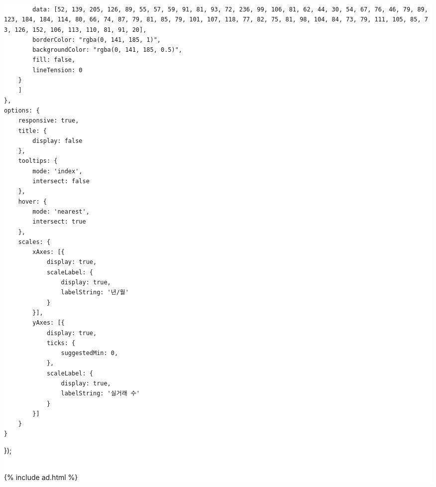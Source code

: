             data: [52, 139, 205, 126, 89, 55, 57, 59, 91, 81, 93, 72, 236, 99, 106, 81, 62, 44, 30, 54, 67, 76, 46, 79, 89, 123, 184, 184, 114, 80, 66, 74, 87, 79, 81, 85, 79, 101, 107, 118, 77, 82, 75, 81, 98, 104, 84, 73, 79, 111, 105, 85, 73, 126, 152, 106, 113, 110, 81, 91, 20],
            borderColor: "rgba(0, 141, 185, 1)",
            backgroundColor: "rgba(0, 141, 185, 0.5)",
            fill: false,
            lineTension: 0
        }
        ]
    },
    options: {
        responsive: true,
        title: {
            display: false
        },
        tooltips: {
            mode: 'index',
            intersect: false
        },
        hover: {
            mode: 'nearest',
            intersect: true
        },
        scales: {
            xAxes: [{
                display: true,
                scaleLabel: {
                    display: true,
                    labelString: '년/월'
                }
            }],
            yAxes: [{
                display: true,
                ticks: {
                    suggestedMin: 0,
                },
                scaleLabel: {
                    display: true,
                    labelString: '실거래 수'
                }
            }]
        }
    }
});

</script>


<br>
{% include ad.html %}
<br>


